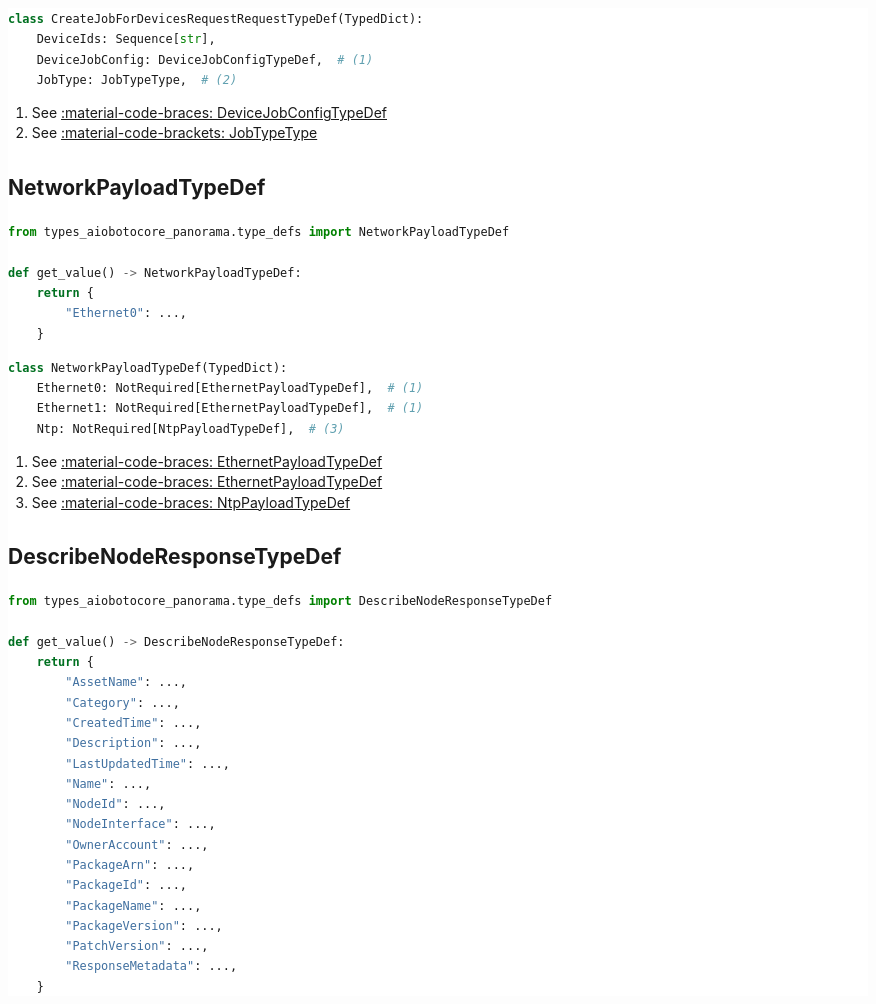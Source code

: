 ```python title="Definition"
class CreateJobForDevicesRequestRequestTypeDef(TypedDict):
    DeviceIds: Sequence[str],
    DeviceJobConfig: DeviceJobConfigTypeDef,  # (1)
    JobType: JobTypeType,  # (2)
```

1. See [:material-code-braces: DeviceJobConfigTypeDef](./type_defs.md#devicejobconfigtypedef) 
2. See [:material-code-brackets: JobTypeType](./literals.md#jobtypetype) 
## NetworkPayloadTypeDef

```python title="Usage Example"
from types_aiobotocore_panorama.type_defs import NetworkPayloadTypeDef

def get_value() -> NetworkPayloadTypeDef:
    return {
        "Ethernet0": ...,
    }
```

```python title="Definition"
class NetworkPayloadTypeDef(TypedDict):
    Ethernet0: NotRequired[EthernetPayloadTypeDef],  # (1)
    Ethernet1: NotRequired[EthernetPayloadTypeDef],  # (1)
    Ntp: NotRequired[NtpPayloadTypeDef],  # (3)
```

1. See [:material-code-braces: EthernetPayloadTypeDef](./type_defs.md#ethernetpayloadtypedef) 
2. See [:material-code-braces: EthernetPayloadTypeDef](./type_defs.md#ethernetpayloadtypedef) 
3. See [:material-code-braces: NtpPayloadTypeDef](./type_defs.md#ntppayloadtypedef) 
## DescribeNodeResponseTypeDef

```python title="Usage Example"
from types_aiobotocore_panorama.type_defs import DescribeNodeResponseTypeDef

def get_value() -> DescribeNodeResponseTypeDef:
    return {
        "AssetName": ...,
        "Category": ...,
        "CreatedTime": ...,
        "Description": ...,
        "LastUpdatedTime": ...,
        "Name": ...,
        "NodeId": ...,
        "NodeInterface": ...,
        "OwnerAccount": ...,
        "PackageArn": ...,
        "PackageId": ...,
        "PackageName": ...,
        "PackageVersion": ...,
        "PatchVersion": ...,
        "ResponseMetadata": ...,
    }
```

